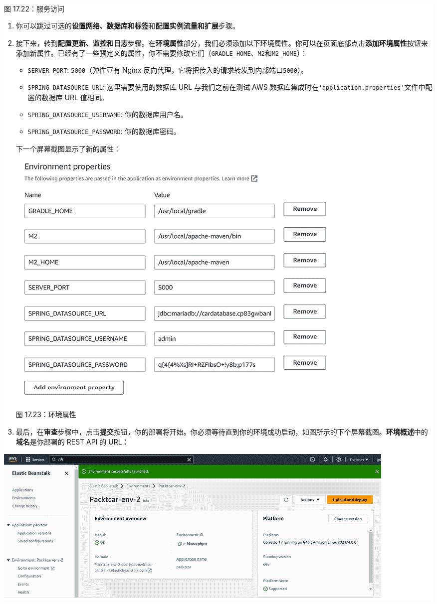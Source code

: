 图 17.22：服务访问

1.  你可以跳过可选的**设置网络、数据库和标签**和**配置实例流量和扩展**步骤。

1.  接下来，转到**配置更新、监控和日志**步骤。在**环境属性**部分，我们必须添加以下环境属性。你可以在页面底部点击**添加环境属性**按钮来添加新属性。已经有了一些预定义的属性，你不需要修改它们（`GRADLE_HOME`、`M2`和`M2_HOME`）：

    +   `SERVER_PORT`: `5000`（弹性豆有 Nginx 反向代理，它将把传入的请求转发到内部端口`5000`）。

    +   `SPRING_DATASOURCE_URL`: 这里需要使用的数据库 URL 与我们之前在测试 AWS 数据库集成时在`'application.properties'`文件中配置的数据库 URL 值相同。

    +   `SPRING_DATASOURCE_USERNAME`: 你的数据库用户名。

    +   `SPRING_DATASOURCE_PASSWORD`: 你的数据库密码。

    下一个屏幕截图显示了新的属性：

    ![图片](img/B19818_17_23.png)

    图 17.23：环境属性

1.  最后，在**审查**步骤中，点击**提交**按钮，你的部署将开始。你必须等待直到你的环境成功启动，如图所示的下个屏幕截图。**环境概述**中的**域名**是你部署的 REST API 的 URL：

![计算机屏幕截图，自动生成描述](img/B19818_17_24.png)
